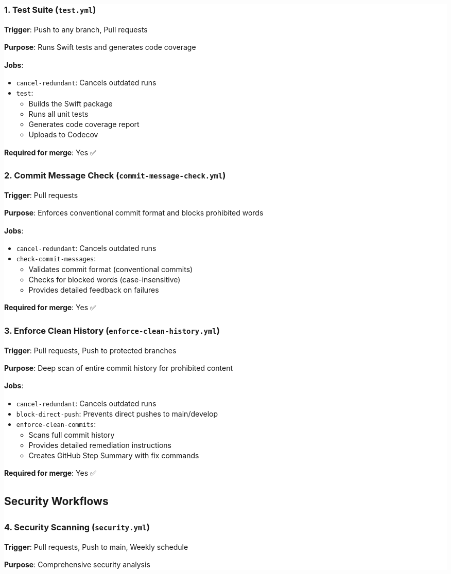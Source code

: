 ### 1. Test Suite (`test.yml`)

**Trigger**: Push to any branch, Pull requests

**Purpose**: Runs Swift tests and generates code coverage

**Jobs**:

- `cancel-redundant`: Cancels outdated runs
- `test`:
  - Builds the Swift package
  - Runs all unit tests
  - Generates code coverage report
  - Uploads to Codecov

**Required for merge**: Yes ✅

### 2. Commit Message Check (`commit-message-check.yml`)

**Trigger**: Pull requests

**Purpose**: Enforces conventional commit format and blocks prohibited words

**Jobs**:

- `cancel-redundant`: Cancels outdated runs
- `check-commit-messages`:
  - Validates commit format (conventional commits)
  - Checks for blocked words (case-insensitive)
  - Provides detailed feedback on failures

**Required for merge**: Yes ✅

### 3. Enforce Clean History (`enforce-clean-history.yml`)

**Trigger**: Pull requests, Push to protected branches

**Purpose**: Deep scan of entire commit history for prohibited content

**Jobs**:

- `cancel-redundant`: Cancels outdated runs
- `block-direct-push`: Prevents direct pushes to main/develop
- `enforce-clean-commits`:
  - Scans full commit history
  - Provides detailed remediation instructions
  - Creates GitHub Step Summary with fix commands

**Required for merge**: Yes ✅

## Security Workflows

### 4. Security Scanning (`security.yml`)

**Trigger**: Pull requests, Push to main, Weekly schedule

**Purpose**: Comprehensive security analysis
